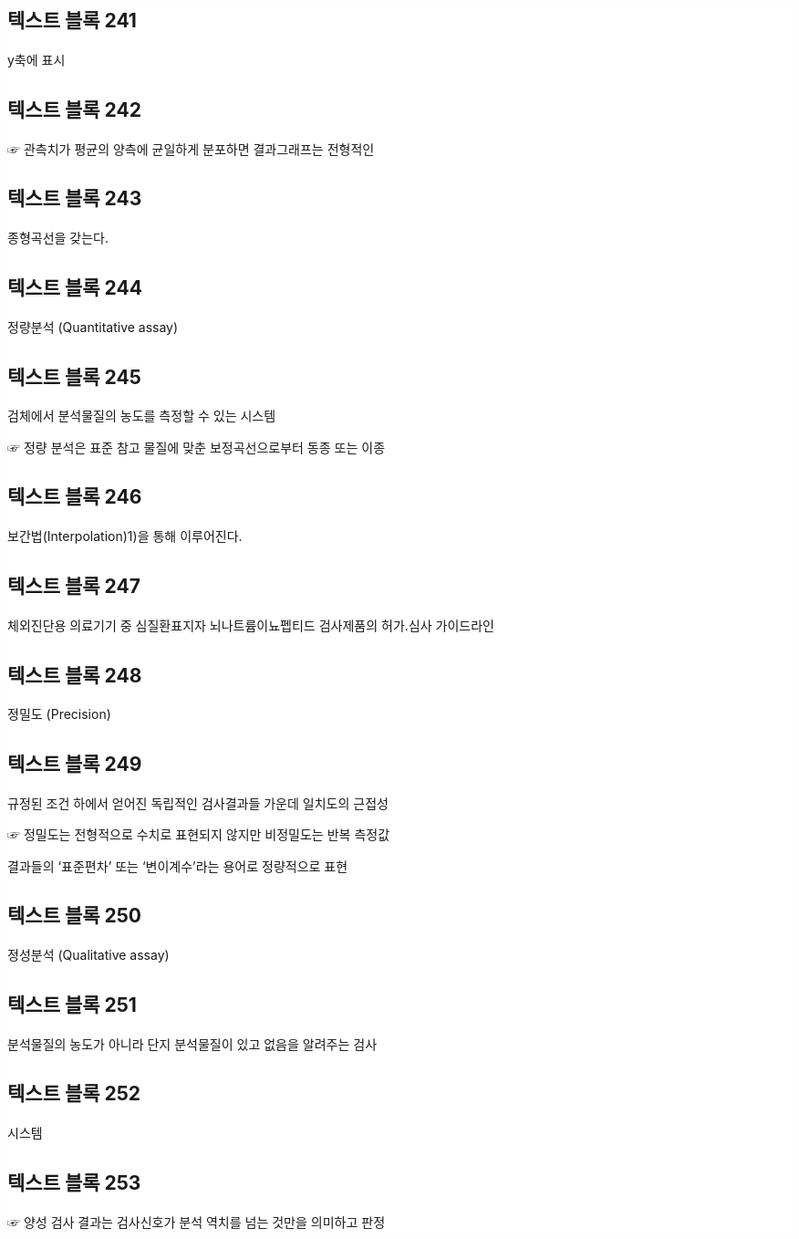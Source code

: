## 텍스트 블록 241
y축에 표시

## 텍스트 블록 242
☞ 관측치가 평균의 양측에 균일하게 분포하면 결과그래프는 전형적인

## 텍스트 블록 243
종형곡선을 갖는다.

## 텍스트 블록 244
정량분석 (Quantitative assay)

## 텍스트 블록 245
검체에서 분석물질의 농도를 측정할 수 있는 시스템

☞ 정량 분석은 표준 참고 물질에 맞춘 보정곡선으로부터 동종 또는 이종

## 텍스트 블록 246
보간법(Interpolation)1)을 통해 이루어진다.

## 텍스트 블록 247
체외진단용 의료기기 중 심질환표지자 뇌나트륨이뇨펩티드 검사제품의 허가․심사 가이드라인

## 텍스트 블록 248
정밀도 (Precision)

## 텍스트 블록 249
규정된 조건 하에서 얻어진 독립적인 검사결과들 가운데 일치도의 근접성

☞ 정밀도는 전형적으로 수치로 표현되지 않지만 비정밀도는 반복 측정값

결과들의 ‘표준편차’ 또는 ‘변이계수’라는 용어로 정량적으로 표현

## 텍스트 블록 250
정성분석 (Qualitative assay)

## 텍스트 블록 251
분석물질의 농도가 아니라 단지 분석물질이 있고 없음을 알려주는 검사

## 텍스트 블록 252
시스템

## 텍스트 블록 253
☞ 양성 검사 결과는 검사신호가 분석 역치를 넘는 것만을 의미하고 판정
